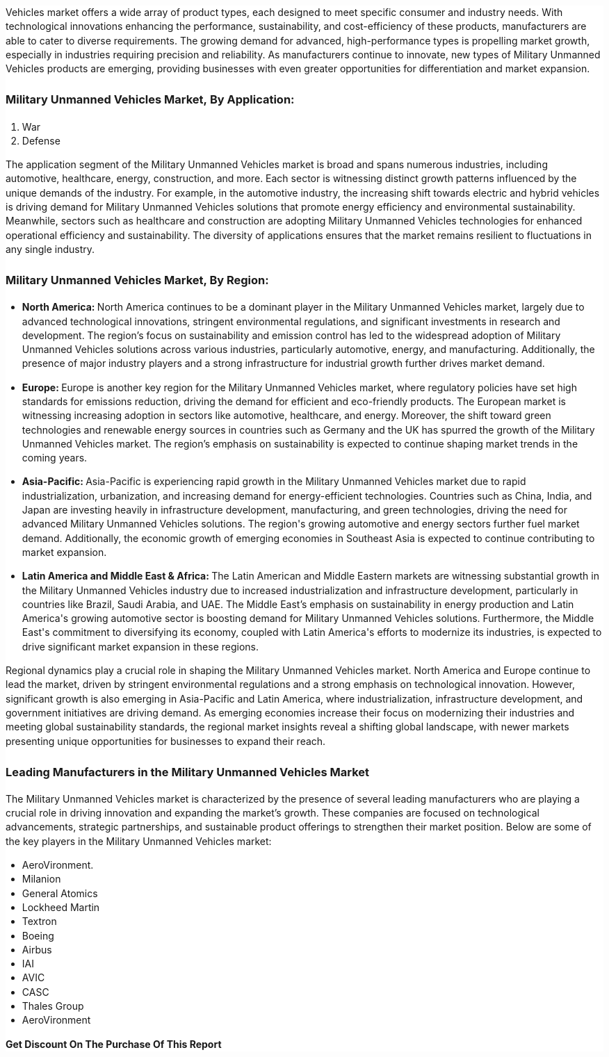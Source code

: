 Vehicles market offers a wide array of product types, each designed to meet specific consumer and industry needs. With technological innovations enhancing the performance, sustainability, and cost-efficiency of these products, manufacturers are able to cater to diverse requirements. The growing demand for advanced, high-performance types is propelling market growth, especially in industries requiring precision and reliability. As manufacturers continue to innovate, new types of Military Unmanned Vehicles products are emerging, providing businesses with even greater opportunities for differentiation and market expansion.</p><h3>Military Unmanned Vehicles Market,&nbsp;By Application:</h3><ol><li>War<li> Defense</li></ol><p>The application segment of the Military Unmanned Vehicles market is broad and spans numerous industries, including automotive, healthcare, energy, construction, and more. Each sector is witnessing distinct growth patterns influenced by the unique demands of the industry. For example, in the automotive industry, the increasing shift towards electric and hybrid vehicles is driving demand for Military Unmanned Vehicles solutions that promote energy efficiency and environmental sustainability. Meanwhile, sectors such as healthcare and construction are adopting Military Unmanned Vehicles technologies for enhanced operational efficiency and sustainability. The diversity of applications ensures that the market remains resilient to fluctuations in any single industry.</p><h3>Military Unmanned Vehicles Market, By Region:</h3><ul><li><p><strong>North America:&nbsp;</strong>North America continues to be a dominant player in the Military Unmanned Vehicles market, largely due to advanced technological innovations, stringent environmental regulations, and significant investments in research and development. The region&rsquo;s focus on sustainability and emission control has led to the widespread adoption of Military Unmanned Vehicles solutions across various industries, particularly automotive, energy, and manufacturing. Additionally, the presence of major industry players and a strong infrastructure for industrial growth further drives market demand.</p></li><li><p><strong><strong>Europe:&nbsp;</strong></strong>Europe is another key region for the Military Unmanned Vehicles market, where regulatory policies have set high standards for emissions reduction, driving the demand for efficient and eco-friendly products. The European market is witnessing increasing adoption in sectors like automotive, healthcare, and energy. Moreover, the shift toward green technologies and renewable energy sources in countries such as Germany and the UK has spurred the growth of the Military Unmanned Vehicles market. The region&rsquo;s emphasis on sustainability is expected to continue shaping market trends in the coming years.</p></li><li><p><strong><strong>Asia-Pacific:&nbsp;</strong></strong>Asia-Pacific is experiencing rapid growth in the Military Unmanned Vehicles market due to rapid industrialization, urbanization, and increasing demand for energy-efficient technologies. Countries such as China, India, and Japan are investing heavily in infrastructure development, manufacturing, and green technologies, driving the need for advanced Military Unmanned Vehicles solutions. The region's growing automotive and energy sectors further fuel market demand. Additionally, the economic growth of emerging economies in Southeast Asia is expected to continue contributing to market expansion.</p></li><li><p><strong><strong>Latin America and Middle East &amp; Africa:&nbsp;</strong></strong>The Latin American and Middle Eastern markets are witnessing substantial growth in the Military Unmanned Vehicles industry due to increased industrialization and infrastructure development, particularly in countries like Brazil, Saudi Arabia, and UAE. The Middle East&rsquo;s emphasis on sustainability in energy production and Latin America's growing automotive sector is boosting demand for Military Unmanned Vehicles solutions. Furthermore, the Middle East's commitment to diversifying its economy, coupled with Latin America's efforts to modernize its industries, is expected to drive significant market expansion in these regions.</p></li></ul><p>Regional dynamics play a crucial role in shaping the Military Unmanned Vehicles market. North America and Europe continue to lead the market, driven by stringent environmental regulations and a strong emphasis on technological innovation. However, significant growth is also emerging in Asia-Pacific and Latin America, where industrialization, infrastructure development, and government initiatives are driving demand. As emerging economies increase their focus on modernizing their industries and meeting global sustainability standards, the regional market insights reveal a shifting global landscape, with newer markets presenting unique opportunities for businesses to expand their reach.</p><h3><strong>Leading Manufacturers in the Military Unmanned Vehicles Market</strong></h3><p>The Military Unmanned Vehicles market is characterized by the presence of several leading manufacturers who are playing a crucial role in driving innovation and expanding the market&rsquo;s growth. These companies are focused on technological advancements, strategic partnerships, and sustainable product offerings to strengthen their market position. Below are some of the key players in the Military Unmanned Vehicles market:</p></div><div class="article-main__content" data-test-id="publishing-text-block"><ul><li><span class="">AeroVironment.<li> Milanion<li> General Atomics<li> Lockheed Martin<li> Textron<li> Boeing<li> Airbus<li> IAI<li> AVIC<li> CASC<li> Thales Group<li> AeroVironment</span></li></ul></div><div class="article-main__content" data-test-id="publishing-text-block"><p><span class="font-[700]"><strong>Get Discount On The Purchase Of This Report